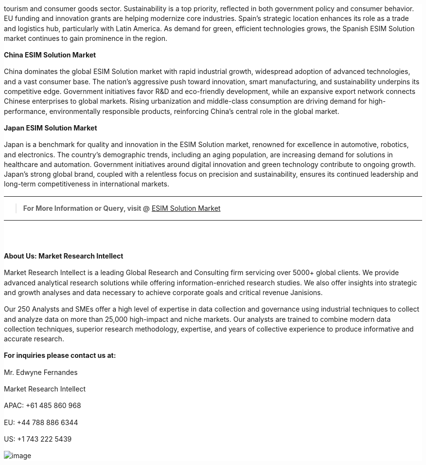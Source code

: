 tourism and consumer goods sector. Sustainability is a top priority, reflected in both government policy and consumer behavior. EU funding and innovation grants are helping modernize core industries. Spain&rsquo;s strategic location enhances its role as a trade and logistics hub, particularly with Latin America. As demand for green, efficient technologies grows, the Spanish ESIM Solution market continues to gain prominence in the region.</p><p class="" data-start="4977" data-end="5589"><strong data-start="4977" data-end="4998">China ESIM Solution Market</strong></p><p class="" data-start="4977" data-end="5589">China dominates the global ESIM Solution market with rapid industrial growth, widespread adoption of advanced technologies, and a vast consumer base. The nation&rsquo;s aggressive push toward innovation, smart manufacturing, and sustainability underpins its competitive edge. Government initiatives favor R&amp;D and eco-friendly development, while an expansive export network connects Chinese enterprises to global markets. Rising urbanization and middle-class consumption are driving demand for high-performance, environmentally responsible products, reinforcing China&rsquo;s central role in the global market.</p><p class="" data-start="5591" data-end="6162"><strong data-start="5591" data-end="5612">Japan ESIM Solution Market</strong></p><p class="" data-start="5591" data-end="6162">Japan is a benchmark for quality and innovation in the ESIM Solution market, renowned for excellence in automotive, robotics, and electronics. The country&rsquo;s demographic trends, including an aging population, are increasing demand for solutions in healthcare and automation. Government initiatives around digital innovation and green technology contribute to ongoing growth. Japan&rsquo;s strong global brand, coupled with a relentless focus on precision and sustainability, ensures its continued leadership and long-term competitiveness in international markets.</p><hr /><blockquote><p><span class="font-[700]"><strong>For More Information or Query, visit&nbsp;@</strong>&nbsp;</span><span class="font-[700]"><a href="https://www.marketresearchintellect.com/product/esim-solution-market/?utm_source=Linkedin&utm_medium=019" target="_blank" data-tracking-control-name="article-ssr-frontend-pulse_little-text-block" data-tracking-will-navigate="" data-test-link="">ESIM Solution Market</a></span></p></blockquote><hr /><h3>&nbsp;</h3><p><strong><span class="font-[700]">About Us: Market Research Intellect</span></strong></p><p><span class="">Market Research Intellect is a leading Global Research and Consulting firm servicing over 5000+ global clients. We provide advanced analytical research solutions while offering information-enriched research studies.&nbsp;</span>We also offer insights into strategic and growth analyses and data necessary to achieve corporate goals and critical revenue Janisions.</p><p><span class="">Our 250 Analysts and SMEs offer a high level of expertise in data collection and governance using industrial techniques to collect and analyze data on more than 25,000 high-impact and niche markets. Our analysts are trained to combine modern data collection techniques, superior research methodology, expertise, and years of collective experience to produce informative and accurate research.</span></p><p><strong>For inquiries please contact us at:</strong></p><p>Mr. Edwyne Fernandes</p><p>Market Research Intellect</p><p>APAC: +61 485 860 968</p><p>EU: +44 788 886 6344</p><p>US: +1 743 222 5439</p>
![image](https://github.com/user-attachments/assets/d2b53949-81e5-4b18-9f1e-2f69e3e94cc2)
